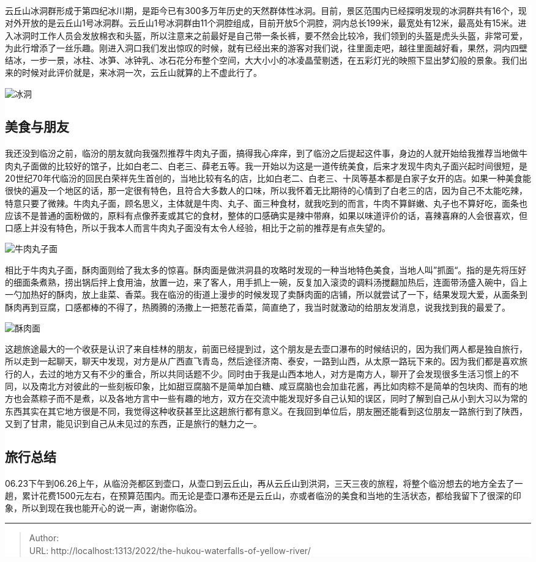 云丘山冰洞群形成于第四纪冰川期，是距今已有300多万年历史的天然群体性冰洞。目前，景区范围内已经探明发现的冰洞群共有16个，现对外开放的是云丘山1号冰洞群。云丘山1号冰洞群由11个洞腔组成，目前开放5个洞腔，洞内总长199米，最宽处有12米，最高处有15米。进入冰洞时工作人员会发放棉衣和头盔，所以注意来之前最好是自己带一条长裤，要不然会比较冷，我们领到的头盔是虎头头盔，非常可爱，为此行增添了一丝乐趣。刚进入洞口我们发出惊叹的时候，就有已经出来的游客对我们说，往里面走吧，越往里面越好看，果然，洞内四壁结冰，一步一景，冰柱、冰笋、冰钟乳、冰石花分布整个空间，大大小小的冰凌晶莹剔透，在五彩灯光的映照下显出梦幻般的景象。我们出来的时候对此评价就是，来冰洞一次，云丘山就算的上不虚此行了。

![冰洞](https://picped-1301226557.cos.ap-beijing.myqcloud.com/SH_20220629_冰洞.jpg)

## 美食与朋友

我还没到临汾之前，临汾的朋友就向我强烈推荐牛肉丸子面，搞得我心痒痒，到了临汾之后提起这件事，身边的人就开始给我推荐当地做牛肉丸子面做的比较好的馆子，比如白老二、白老三、薛老五等。我一开始以为这是一道传统美食，后来才发现牛肉丸子面兴起时间很短，是20世纪70年代临汾的回民白荣祥先生首创的，当地比较有名的店，比如白老二、白老三、十凤等基本都是白家子女开的店。如果一种美食能很快的遍及一个地区的话，那一定很有特色，且符合大多数人的口味，所以我怀着无比期待的心情到了白老三的店，因为自己不太能吃辣，特意只要了微辣。牛肉丸子面，顾名思义，主体就是牛肉、丸子、面三种食材，就我吃到的而言，牛肉不算鲜嫩、丸子也不算好吃，面条也应该不是普通的面粉做的，原料有点像荞麦或其它的食材，整体的口感确实是辣中带麻，如果以味道评价的话，喜辣喜麻的人会很喜欢，但口感上并没有特色，所以于我本人而言牛肉丸子面没有太令人经验，相比于之前的推荐是有点失望的。

![牛肉丸子面](https://picped-1301226557.cos.ap-beijing.myqcloud.com/SH_20220629_牛肉丸子面.jpg)

相比于牛肉丸子面，酥肉面则给了我太多的惊喜。酥肉面是做洪洞县的攻略时发现的一种当地特色美食，当地人叫”抓面“。指的是先将压好的细面条煮熟，捞出锅后拌上食用油，放置一边，来了客人，用手抓上一碗，反复加入滚烫的调料汤搅翻加热后，连面带汤盛入碗中，舀上一勺加热好的酥肉，放上韭菜、香菜。我在临汾的街道上漫步的时候发现了卖酥肉面的店铺，所以就尝试了一下，结果发现大爱，从面条到酥肉再到豆腐，口感都棒的不得了，热腾腾的汤撒上一把葱花香菜，简直绝了，我当时就激动的给朋友发消息，说我找到我的最爱了。

![酥肉面](https://picped-1301226557.cos.ap-beijing.myqcloud.com/SH_20220629_酥肉面.jpg)

这趟旅途最大的一个收获是认识了来自桂林的朋友，前面已经提到过，这个朋友是去壶口瀑布的时候结识的，因为我们两人都是独自旅行，所以走到一起聊天，聊天中发现，对方是从广西直飞青岛，然后途径济南、泰安，一路到山西，从太原一路玩下来的。因为我们都是喜欢旅行的人，去过的地方又有不少的重合，所以共同话题不少。同时由于我是山西本地人，对方是南方人，聊开了会发现很多生活习惯上的不同，以及南北方对彼此的一些刻板印象，比如甜豆腐脑不是简单加白糖、咸豆腐脑也会加韭花酱，再比如肉粽不是简单的包块肉、而有的地方也会蒸粽子而不是煮，以及各地方言中一些有趣的地方，双方在交流中能发现好多自己认知的误区，同时了解到自己从小到大习以为常的东西其实在其它地方很是不同，我觉得这种收获甚至比这趟旅行都有意义。在我回到单位后，朋友圈还能看到这位朋友一路旅行到了陕西，又到了甘肃，能见识到自己从未见过的东西，正是旅行的魅力之一。

## 旅行总结

06.23下午到06.26上午，从临汾尧都区到壶口，从壶口到云丘山，再从云丘山到洪洞，三天三夜的旅程，将整个临汾想去的地方全去了一趟，累计花费1500元左右，在预算范围内。而无论是壶口瀑布还是云丘山，亦或者临汾的美食和当地的生活状态，都给我留下了很深的印象，所以到现在我也能开心的说一声，谢谢你临汾。



---

> Author:   
> URL: http://localhost:1313/2022/the-hukou-waterfalls-of-yellow-river/  


